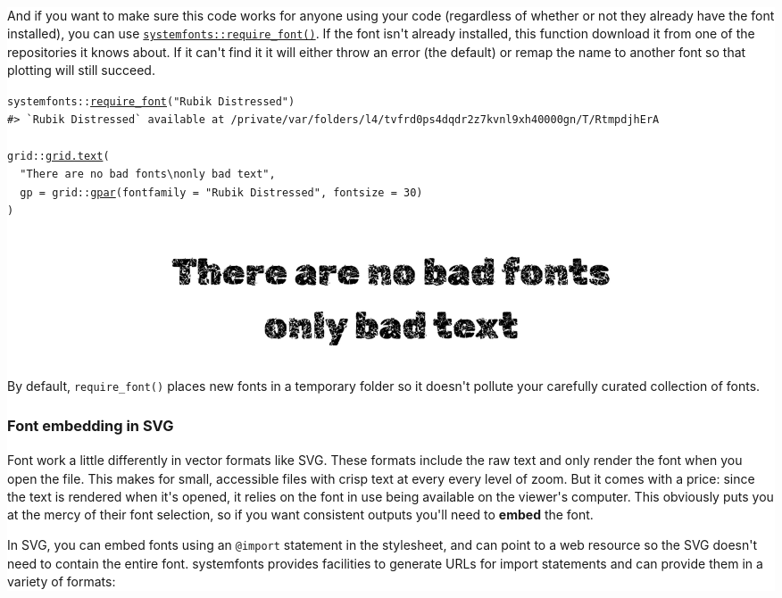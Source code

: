 </div>

And if you want to make sure this code works for anyone using your code (regardless of whether or not they already have the font installed), you can use [`systemfonts::require_font()`](https://systemfonts.r-lib.org/reference/require_font.html). If the font isn't already installed, this function download it from one of the repositories it knows about. If it can't find it it will either throw an error (the default) or remap the name to another font so that plotting will still succeed.

<div class="highlight">

<pre class='chroma'><code class='language-r' data-lang='r'><span><span class='nf'>systemfonts</span><span class='nf'>::</span><span class='nf'><a href='https://systemfonts.r-lib.org/reference/require_font.html'>require_font</a></span><span class='o'>(</span><span class='s'>"Rubik Distressed"</span><span class='o'>)</span></span>
<span><span class='c'>#&gt; `Rubik Distressed` available at /private/var/folders/l4/tvfrd0ps4dqdr2z7kvnl9xh40000gn/T/RtmpdjhErA</span></span>
<span></span><span></span>
<span><span class='nf'>grid</span><span class='nf'>::</span><span class='nf'><a href='https://rdrr.io/r/grid/grid.text.html'>grid.text</a></span><span class='o'>(</span></span>
<span>  <span class='s'>"There are no bad fonts\nonly bad text"</span>,</span>
<span>  gp <span class='o'>=</span> <span class='nf'>grid</span><span class='nf'>::</span><span class='nf'><a href='https://rdrr.io/r/grid/gpar.html'>gpar</a></span><span class='o'>(</span>fontfamily <span class='o'>=</span> <span class='s'>"Rubik Distressed"</span>, fontsize <span class='o'>=</span> <span class='m'>30</span><span class='o'>)</span></span>
<span><span class='o'>)</span></span>
</code></pre>
<img src="figs/unnamed-chunk-16-1.png" width="700px" style="display: block; margin: auto;" />

</div>

By default, `require_font()` places new fonts in a temporary folder so it doesn't pollute your carefully curated collection of fonts.

### Font embedding in SVG

Font work a little differently in vector formats like SVG. These formats include the raw text and only render the font when you open the file. This makes for small, accessible files with crisp text at every every level of zoom. But it comes with a price: since the text is rendered when it's opened, it relies on the font in use being available on the viewer's computer. This obviously puts you at the mercy of their font selection, so if you want consistent outputs you'll need to **embed** the font.

In SVG, you can embed fonts using an `@import` statement in the stylesheet, and can point to a web resource so the SVG doesn't need to contain the entire font. systemfonts provides facilities to generate URLs for import statements and can provide them in a variety of formats:
